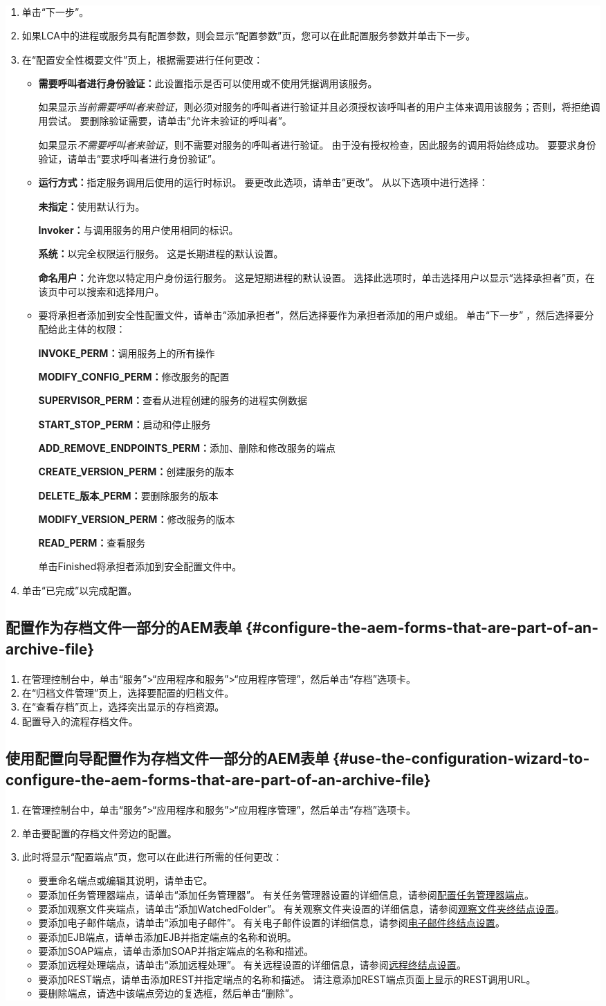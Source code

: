1. 单击“下一步”。
1. 如果LCA中的进程或服务具有配置参数，则会显示“配置参数”页，您可以在此配置服务参数并单击下一步。
1. 在“配置安全性概要文件”页上，根据需要进行任何更改：

   * **需要呼叫者进行身份验证：**&#x200B;此设置指示是否可以使用或不使用凭据调用该服务。

     如果显示&#x200B;*当前需要呼叫者来验证*，则必须对服务的呼叫者进行验证并且必须授权该呼叫者的用户主体来调用该服务；否则，将拒绝调用尝试。 要删除验证需要，请单击“允许未验证的呼叫者”。

     如果显示&#x200B;*不需要呼叫者来验证*，则不需要对服务的呼叫者进行验证。 由于没有授权检查，因此服务的调用将始终成功。 要要求身份验证，请单击“要求呼叫者进行身份验证”。

   * **运行方式：**&#x200B;指定服务调用后使用的运行时标识。 要更改此选项，请单击“更改”。 从以下选项中进行选择：

     **未指定：**&#x200B;使用默认行为。

     **Invoker：**&#x200B;与调用服务的用户使用相同的标识。

     **系统：**&#x200B;以完全权限运行服务。 这是长期进程的默认设置。

     **命名用户：**&#x200B;允许您以特定用户身份运行服务。 这是短期进程的默认设置。 选择此选项时，单击选择用户以显示“选择承担者”页，在该页中可以搜索和选择用户。

   * 要将承担者添加到安全性配置文件，请单击“添加承担者”，然后选择要作为承担者添加的用户或组。 单击“下一步” ，然后选择要分配给此主体的权限：

     **INVOKE_PERM：**&#x200B;调用服务上的所有操作

     **MODIFY_CONFIG_PERM：**&#x200B;修改服务的配置

     **SUPERVISOR_PERM：**&#x200B;查看从进程创建的服务的进程实例数据

     **START_STOP_PERM：**&#x200B;启动和停止服务

     **ADD_REMOVE_ENDPOINTS_PERM：**&#x200B;添加、删除和修改服务的端点

     **CREATE_VERSION_PERM：**&#x200B;创建服务的版本

     **DELETE_版本_PERM：**&#x200B;要删除服务的版本

     **MODIFY_VERSION_PERM：**&#x200B;修改服务的版本

     **READ_PERM：**&#x200B;查看服务

     单击Finished将承担者添加到安全配置文件中。

1. 单击“已完成”以完成配置。

## 配置作为存档文件一部分的AEM表单 {#configure-the-aem-forms-that-are-part-of-an-archive-file}

1. 在管理控制台中，单击“服务”>“应用程序和服务”>“应用程序管理”，然后单击“存档”选项卡。
1. 在“归档文件管理”页上，选择要配置的归档文件。
1. 在“查看存档”页上，选择突出显示的存档资源。
1. 配置导入的流程存档文件。

## 使用配置向导配置作为存档文件一部分的AEM表单 {#use-the-configuration-wizard-to-configure-the-aem-forms-that-are-part-of-an-archive-file}

1. 在管理控制台中，单击“服务”>“应用程序和服务”>“应用程序管理”，然后单击“存档”选项卡。
1. 单击要配置的存档文件旁边的配置。
1. 此时将显示“配置端点”页，您可以在此进行所需的任何更改：

   * 要重命名端点或编辑其说明，请单击它。
   * 要添加任务管理器端点，请单击“添加任务管理器”。 有关任务管理器设置的详细信息，请参阅[配置任务管理器端点](/help/forms/using/admin-help/configuring-task-manager-endpoints.md#configuring-task-manager-endpoints)。
   * 要添加观察文件夹端点，请单击“添加WatchedFolder”。 有关观察文件夹设置的详细信息，请参阅[观察文件夹终结点设置](/help/forms/using/admin-help/configuring-watched-folder-endpoints.md#watched-folder-endpoint-settings)。
   * 要添加电子邮件端点，请单击“添加电子邮件”。 有关电子邮件设置的详细信息，请参阅[电子邮件终结点设置](/help/forms/using/admin-help/configuring-email-endpoints.md#email-endpoint-settings)。
   * 要添加EJB端点，请单击添加EJB并指定端点的名称和说明。
   * 要添加SOAP端点，请单击添加SOAP并指定端点的名称和描述。
   * 要添加远程处理端点，请单击“添加远程处理”。 有关远程设置的详细信息，请参阅[远程终结点设置](/help/forms/using/admin-help/configuring-remoting-endpoints.md#remoting-endpoint-settings)。
   * 要添加REST端点，请单击添加REST并指定端点的名称和描述。 请注意添加REST端点页面上显示的REST调用URL。
   * 要删除端点，请选中该端点旁边的复选框，然后单击“删除”。
